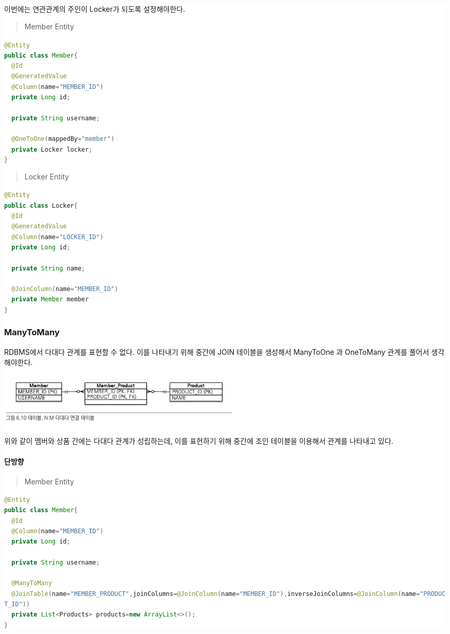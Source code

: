 이번에는 연관관계의 주인이 Locker가 되도록 설정해야한다.

> Member Entity

```java
@Entity
public class Member{
  @Id
  @GeneratedValue
  @Column(name="MEMBER_ID")
  private Long id;

  private String username;

  @OneToOne(mappedBy="member")
  private Locker locker;
}
```

> Locker Entity

```java
@Entity
public class Locker{
  @Id
  @GeneratedValue
  @Column(name="LOCKER_ID")
  private Long id;

  private String name;

  @JoinColumn(name="MEMBER_ID")
  private Member member
}
```

### ManyToMany

RDBMS에서 다대다 관계를 표현할 수 없다. 이를 나타내기 위해 중간에 JOIN 테이블을 생성해서 ManyToOne 과 OneToMany 관계를 풀어서 생각해야한다.

![manytomany_relationship](../../../assets/images/jpa/manytomany_relationship.png)

위와 같이 멤버와 상품 간에는 다대다 관계가 성립하는데, 이를 표현하기 위해 중간에 조인 테이블을 이용해서 관계를 나타내고 있다.


#### 단방향

> Member Entity

```java
@Entity
public class Member{
  @Id
  @Column(name="MEMBER_ID")
  private Long id;

  private String username;

  @ManyToMany
  @JoinTable(name="MEMBER_PRODUCT",joinColumns=@JoinColumn(name="MEMBER_ID"),inverseJoinColumns=@JoinColumn(name="PRODUCT_ID"))
  private List<Products> products=new ArrayList<>();
}
```